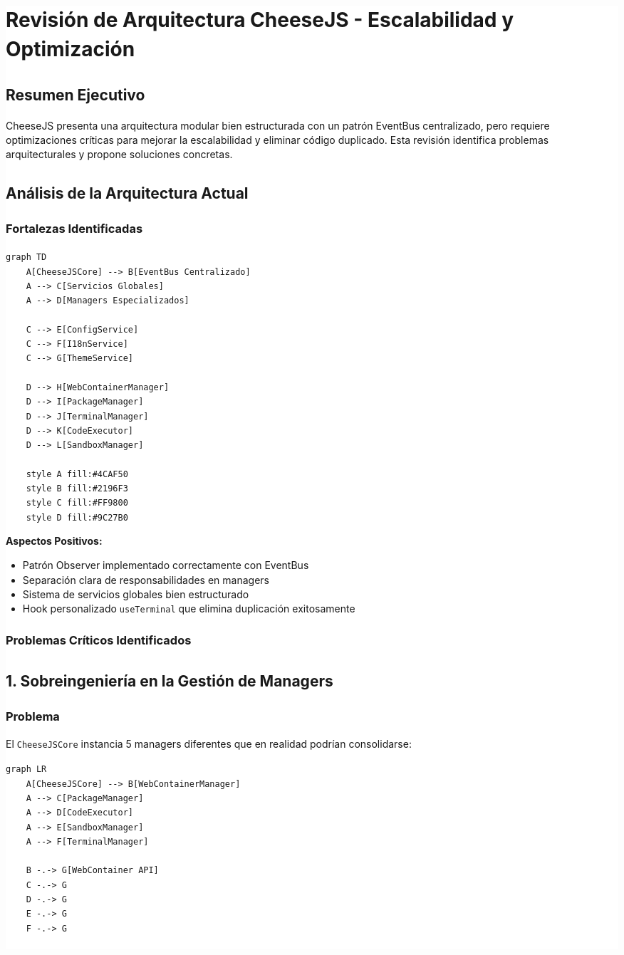 # Revisión de Arquitectura CheeseJS - Escalabilidad y Optimización

## Resumen Ejecutivo

CheeseJS presenta una arquitectura modular bien estructurada con un patrón EventBus centralizado, pero requiere optimizaciones críticas para mejorar la escalabilidad y eliminar código duplicado. Esta revisión identifica problemas arquitecturales y propone soluciones concretas.

## Análisis de la Arquitectura Actual

### Fortalezas Identificadas

```mermaid
graph TD
    A[CheeseJSCore] --> B[EventBus Centralizado]
    A --> C[Servicios Globales]
    A --> D[Managers Especializados]
    
    C --> E[ConfigService]
    C --> F[I18nService] 
    C --> G[ThemeService]
    
    D --> H[WebContainerManager]
    D --> I[PackageManager]
    D --> J[TerminalManager]
    D --> K[CodeExecutor]
    D --> L[SandboxManager]
    
    style A fill:#4CAF50
    style B fill:#2196F3
    style C fill:#FF9800
    style D fill:#9C27B0
```

**Aspectos Positivos:**
- Patrón Observer implementado correctamente con EventBus
- Separación clara de responsabilidades en managers
- Sistema de servicios globales bien estructurado
- Hook personalizado `useTerminal` que elimina duplicación exitosamente

### Problemas Críticos Identificados

## 1. Sobreingeniería en la Gestión de Managers

### Problema
El `CheeseJSCore` instancia 5 managers diferentes que en realidad podrían consolidarse:

```mermaid
graph LR
    A[CheeseJSCore] --> B[WebContainerManager]
    A --> C[PackageManager]
    A --> D[CodeExecutor] 
    A --> E[SandboxManager]
    A --> F[TerminalManager]
    
    B -.-> G[WebContainer API]
    C -.-> G
    D -.-> G
    E -.-> G
    F -.-> G
    
```